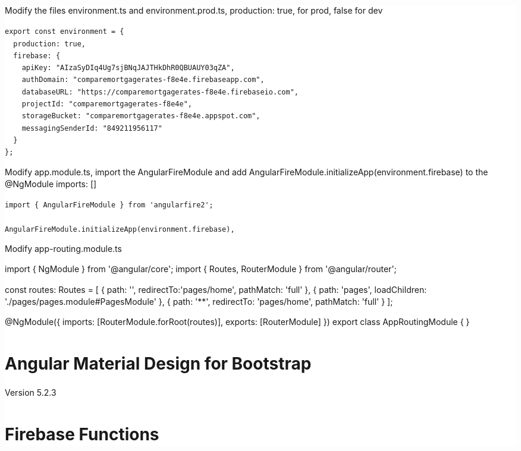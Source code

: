 Modify the files environment.ts and environment.prod.ts, production: true, for prod, false for dev

    export const environment = {
      production: true,
      firebase: {
        apiKey: "AIzaSyDIq4Ug7sjBNqJAJTHkDhR0QBUAUY03qZA",
        authDomain: "comparemortgagerates-f8e4e.firebaseapp.com",
        databaseURL: "https://comparemortgagerates-f8e4e.firebaseio.com",
        projectId: "comparemortgagerates-f8e4e",
        storageBucket: "comparemortgagerates-f8e4e.appspot.com",
        messagingSenderId: "849211956117"
      }
    };

Modify app.module.ts, import the AngularFireModule and add AngularFireModule.initializeApp(environment.firebase) to the @NgModule imports: []

    import { AngularFireModule } from 'angularfire2';
    
    AngularFireModule.initializeApp(environment.firebase),

Modify app-routing.module.ts

import { NgModule } from '@angular/core';
import { Routes, RouterModule } from '@angular/router';

const routes: Routes = [
  {
    path: '',
    redirectTo:'pages/home',
    pathMatch: 'full'
  },
  {
    path: 'pages',
    loadChildren: './pages/pages.module#PagesModule'
  },
  {
    path: '**',
    redirectTo: 'pages/home',
    pathMatch: 'full'
  }
];

@NgModule({
  imports: [RouterModule.forRoot(routes)],
  exports: [RouterModule]
})
export class AppRoutingModule { }

# Angular Material Design for Bootstrap

Version 5.2.3

# Firebase Functions
